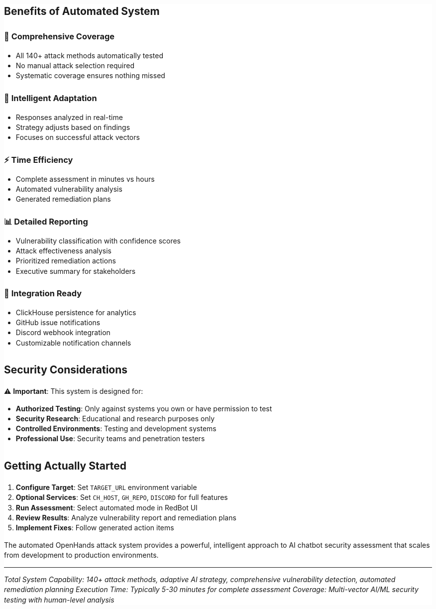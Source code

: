 
## Benefits of Automated System

### 🔄 **Comprehensive Coverage**
- All 140+ attack methods automatically tested
- No manual attack selection required
- Systematic coverage ensures nothing missed

### 🧠 **Intelligent Adaptation**  
- Responses analyzed in real-time
- Strategy adjusts based on findings
- Focuses on successful attack vectors

### ⚡ **Time Efficiency**
- Complete assessment in minutes vs hours
- Automated vulnerability analysis  
- Generated remediation plans

### 📊 **Detailed Reporting**
- Vulnerability classification with confidence scores
- Attack effectiveness analysis
- Prioritized remediation actions
- Executive summary for stakeholders

### 🔧 **Integration Ready**
- ClickHouse persistence for analytics
- GitHub issue notifications
- Discord webhook integration
- Customizable notification channels

## Security Considerations

⚠️ **Important**: This system is designed for:
- **Authorized Testing**: Only against systems you own or have permission to test
- **Security Research**: Educational and research purposes only
- **Controlled Environments**: Testing and development systems
- **Professional Use**: Security teams and penetration testers

## Getting Actually Started

1. **Configure Target**: Set `TARGET_URL` environment variable
2. **Optional Services**: Set `CH_HOST`, `GH_REPO`, `DISCORD` for full features
3. **Run Assessment**: Select automated mode in RedBot UI
4. **Review Results**: Analyze vulnerability report and remediation plans
5. **Implement Fixes**: Follow generated action items

The automated OpenHands attack system provides a powerful, intelligent approach to AI chatbot security assessment that scales from development to production environments.

---

*Total System Capability: 140+ attack methods, adaptive AI strategy, comprehensive vulnerability detection, automated remediation planning*
*Execution Time: Typically 5-30 minutes for complete assessment*
*Coverage: Multi-vector AI/ML security testing with human-level analysis*
